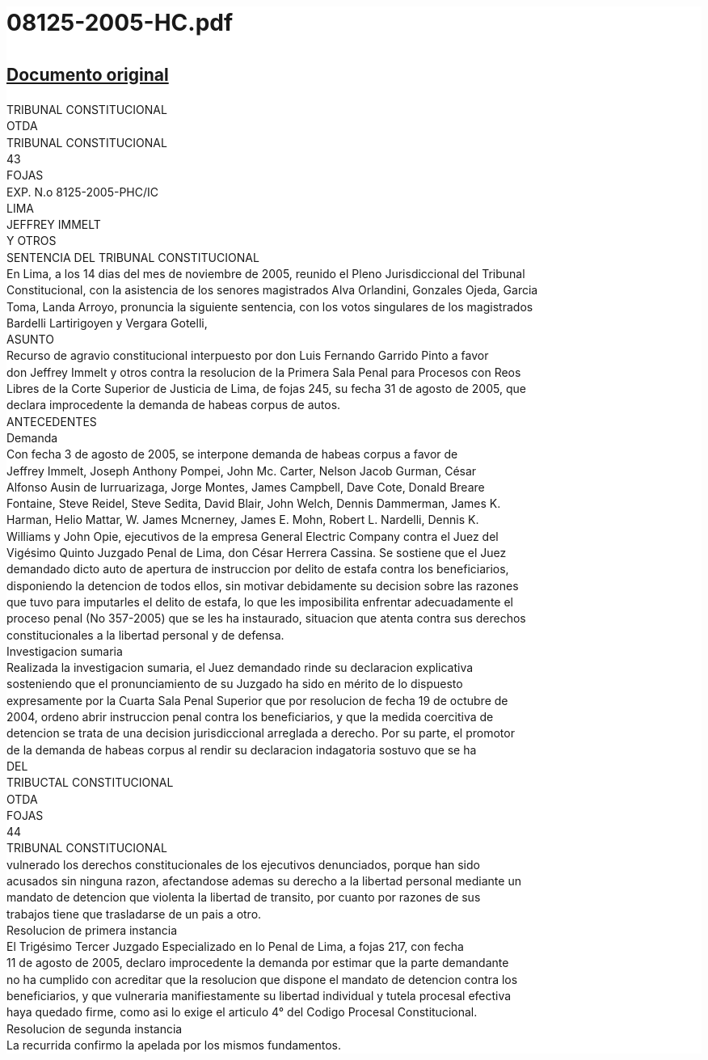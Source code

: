 
08125-2005-HC.pdf
=================
  
[Documento original](https://tc.gob.pe/jurisprudencia/2006/08125-2005-HC.pdf)  
---  
TRIBUNAL CONSTITUCIONAL  
OTDA  
TRIBUNAL CONSTITUCIONAL  
43  
FOJAS  
EXP. N.o 8125-2005-PHC/IC  
LIMA  
JEFFREY IMMELT  
Y OTROS  
SENTENCIA DEL TRIBUNAL CONSTITUCIONAL  
En Lima, a los 14 dias del mes de noviembre de 2005, reunido el Pleno Jurisdiccional del Tribunal  
Constitucional, con la asistencia de los senores magistrados Alva Orlandini, Gonzales Ojeda, Garcia  
Toma, Landa Arroyo, pronuncia la siguiente sentencia, con los votos singulares de los magistrados  
Bardelli Lartirigoyen y Vergara Gotelli,  
ASUNTO  
Recurso de agravio constitucional interpuesto por don Luis Fernando Garrido Pinto a favor  
don Jeffrey Immelt y otros contra la resolucion de la Primera Sala Penal para Procesos con Reos  
Libres de la Corte Superior de Justicia de Lima, de fojas 245, su fecha 31 de agosto de 2005, que  
declara improcedente la demanda de habeas corpus de autos.  
ANTECEDENTES  
Demanda  
Con fecha 3 de agosto de 2005, se interpone demanda de habeas corpus a favor de  
Jeffrey Immelt, Joseph Anthony Pompei, John Mc. Carter, Nelson Jacob Gurman, César  
Alfonso Ausin de Iurruarizaga, Jorge Montes, James Campbell, Dave Cote, Donald Breare  
Fontaine, Steve Reidel, Steve Sedita, David Blair, John Welch, Dennis Dammerman, James K.  
Harman, Helio Mattar, W. James Mcnerney, James E. Mohn, Robert L. Nardelli, Dennis K.  
Williams y John Opie, ejecutivos de la empresa General Electric Company contra el Juez del  
Vigésimo Quinto Juzgado Penal de Lima, don César Herrera Cassina. Se sostiene que el Juez  
demandado dicto auto de apertura de instruccion por delito de estafa contra los beneficiarios,  
disponiendo la detencion de todos ellos, sin motivar debidamente su decision sobre las razones  
que tuvo para imputarles el delito de estafa, lo que les imposibilita enfrentar adecuadamente el  
proceso penal (No 357-2005) que se les ha instaurado, situacion que atenta contra sus derechos  
constitucionales a la libertad personal y de defensa.  
Investigacion sumaria  
Realizada la investigacion sumaria, el Juez demandado rinde su declaracion explicativa  
sosteniendo que el pronunciamiento de su Juzgado ha sido en mérito de lo dispuesto  
expresamente por la Cuarta Sala Penal Superior que por resolucion de fecha 19 de octubre de  
2004, ordeno abrir instruccion penal contra los beneficiarios, y que la medida coercitiva de  
detencion se trata de una decision jurisdiccional arreglada a derecho. Por su parte, el promotor  
de la demanda de habeas corpus al rendir su declaracion indagatoria sostuvo que se ha  
DEL  
TRIBUCTAL CONSTITUCIONAL  
OTDA  
FOJAS  
44  
TRIBUNAL CONSTITUCIONAL  
vulnerado los derechos constitucionales de los ejecutivos denunciados, porque han sido  
acusados sin ninguna razon, afectandose ademas su derecho a la libertad personal mediante un  
mandato de detencion que violenta la libertad de transito, por cuanto por razones de sus  
trabajos tiene que trasladarse de un pais a otro.  
Resolucion de primera instancia  
El Trigésimo Tercer Juzgado Especializado en lo Penal de Lima, a fojas 217, con fecha  
11 de agosto de 2005, declaro improcedente la demanda por estimar que la parte demandante  
no ha cumplido con acreditar que la resolucion que dispone el mandato de detencion contra los  
beneficiarios, y que vulneraria manifiestamente su libertad individual y tutela procesal efectiva  
haya quedado firme, como asi lo exige el articulo 4° del Codigo Procesal Constitucional.  
Resolucion de segunda instancia  
La recurrida confirmo la apelada por los mismos fundamentos.  